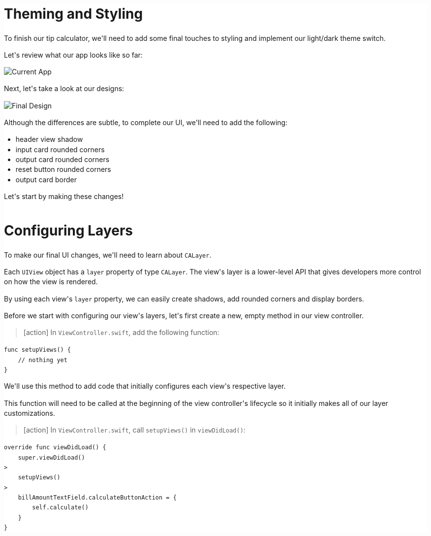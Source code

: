 # Theming and Styling

To finish our tip calculator, we'll need to add some final touches to styling and implement our light/dark theme switch.

Let's review what our app looks like so far:

![Current App](assets/current_app.png)

Next, let's take a look at our designs:

![Final Design](assets/final_design.png)

Although the differences are subtle, to complete our UI, we'll need to add the following:

- header view shadow
- input card rounded corners
- output card rounded corners
- reset button rounded corners
- output card border

Let's start by making these changes!

# Configuring Layers

To make our final UI changes, we'll need to learn about `CALayer`.

Each `UIView` object has a `layer` property of type `CALayer`. The view's layer is a lower-level API that gives developers more control on how the view is rendered.

By using each view's `layer` property, we can easily create shadows, add rounded corners and display borders.

Before we start with configuring our view's layers, let's first create a new, empty method in our view controller.

> [action]
In `ViewController.swift`, add the following function:
>
```
func setupViews() {
    // nothing yet
}
```

We'll use this method to add code that initially configures each view's respective layer.

This function will need to be called at the beginning of the view controller's lifecycle so it initially makes all of our layer customizations.

> [action]
In `ViewController.swift`, call `setupViews()` in `viewDidLoad()`:
>
```
override func viewDidLoad() {
    super.viewDidLoad()
>
    setupViews()
>
    billAmountTextField.calculateButtonAction = {
        self.calculate()
    }
}
```
